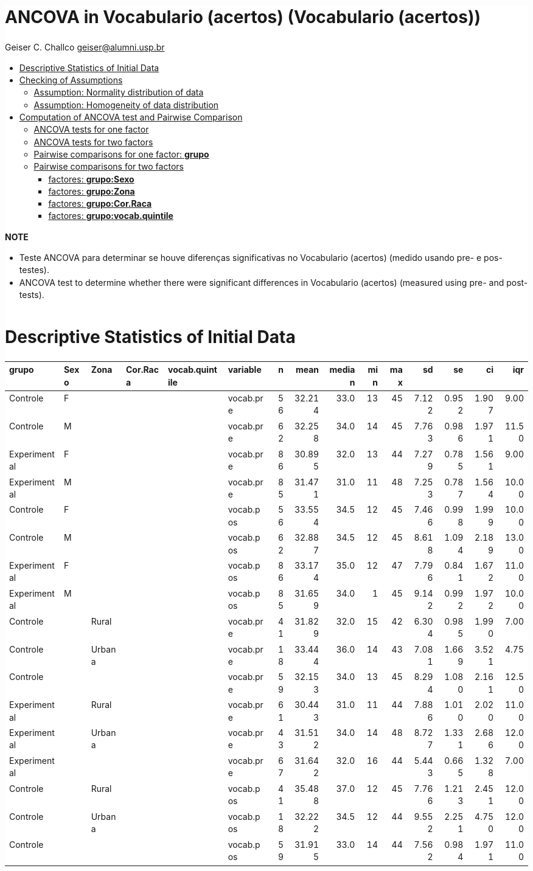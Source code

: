 ANCOVA in Vocabulario (acertos) (Vocabulario (acertos))
================
Geiser C. Challco <geiser@alumni.usp.br>

- [Descriptive Statistics of Initial
  Data](#descriptive-statistics-of-initial-data)
- [Checking of Assumptions](#checking-of-assumptions)
  - [Assumption: Normality distribution of
    data](#assumption-normality-distribution-of-data)
  - [Assumption: Homogeneity of data
    distribution](#assumption-homogeneity-of-data-distribution)
- [Computation of ANCOVA test and Pairwise
  Comparison](#computation-of-ancova-test-and-pairwise-comparison)
  - [ANCOVA tests for one factor](#ancova-tests-for-one-factor)
  - [ANCOVA tests for two factors](#ancova-tests-for-two-factors)
  - [Pairwise comparisons for one factor:
    **grupo**](#pairwise-comparisons-for-one-factor-grupo)
  - [Pairwise comparisons for two
    factors](#pairwise-comparisons-for-two-factors)
    - [factores: **grupo:Sexo**](#factores-gruposexo)
    - [factores: **grupo:Zona**](#factores-grupozona)
    - [factores: **grupo:Cor.Raca**](#factores-grupocorraca)
    - [factores: **grupo:vocab.quintile**](#factores-grupovocabquintile)

**NOTE**

- Teste ANCOVA para determinar se houve diferenças significativas no
  Vocabulario (acertos) (medido usando pre- e pos-testes).
- ANCOVA test to determine whether there were significant differences in
  Vocabulario (acertos) (measured using pre- and post-tests).

# Descriptive Statistics of Initial Data

| grupo        | Sexo | Zona   | Cor.Raca | vocab.quintile | variable  |   n |   mean | median | min | max |     sd |     se |      ci |   iqr |
|:-------------|:-----|:-------|:---------|:---------------|:----------|----:|-------:|-------:|----:|----:|-------:|-------:|--------:|------:|
| Controle     | F    |        |          |                | vocab.pre |  56 | 32.214 |   33.0 |  13 |  45 |  7.122 |  0.952 |   1.907 |  9.00 |
| Controle     | M    |        |          |                | vocab.pre |  62 | 32.258 |   34.0 |  14 |  45 |  7.763 |  0.986 |   1.971 | 11.50 |
| Experimental | F    |        |          |                | vocab.pre |  86 | 30.895 |   32.0 |  13 |  44 |  7.279 |  0.785 |   1.561 |  9.00 |
| Experimental | M    |        |          |                | vocab.pre |  85 | 31.471 |   31.0 |  11 |  48 |  7.253 |  0.787 |   1.564 | 10.00 |
| Controle     | F    |        |          |                | vocab.pos |  56 | 33.554 |   34.5 |  12 |  45 |  7.466 |  0.998 |   1.999 | 10.00 |
| Controle     | M    |        |          |                | vocab.pos |  62 | 32.887 |   34.5 |  12 |  45 |  8.618 |  1.094 |   2.189 | 13.00 |
| Experimental | F    |        |          |                | vocab.pos |  86 | 33.174 |   35.0 |  12 |  47 |  7.796 |  0.841 |   1.672 | 11.00 |
| Experimental | M    |        |          |                | vocab.pos |  85 | 31.659 |   34.0 |   1 |  45 |  9.142 |  0.992 |   1.972 | 10.00 |
| Controle     |      | Rural  |          |                | vocab.pre |  41 | 31.829 |   32.0 |  15 |  42 |  6.304 |  0.985 |   1.990 |  7.00 |
| Controle     |      | Urbana |          |                | vocab.pre |  18 | 33.444 |   36.0 |  14 |  43 |  7.081 |  1.669 |   3.521 |  4.75 |
| Controle     |      |        |          |                | vocab.pre |  59 | 32.153 |   34.0 |  13 |  45 |  8.294 |  1.080 |   2.161 | 12.50 |
| Experimental |      | Rural  |          |                | vocab.pre |  61 | 30.443 |   31.0 |  11 |  44 |  7.886 |  1.010 |   2.020 | 11.00 |
| Experimental |      | Urbana |          |                | vocab.pre |  43 | 31.512 |   34.0 |  14 |  48 |  8.727 |  1.331 |   2.686 | 12.00 |
| Experimental |      |        |          |                | vocab.pre |  67 | 31.642 |   32.0 |  16 |  44 |  5.443 |  0.665 |   1.328 |  7.00 |
| Controle     |      | Rural  |          |                | vocab.pos |  41 | 35.488 |   37.0 |  12 |  45 |  7.766 |  1.213 |   2.451 | 12.00 |
| Controle     |      | Urbana |          |                | vocab.pos |  18 | 32.222 |   34.5 |  12 |  44 |  9.552 |  2.251 |   4.750 | 12.00 |
| Controle     |      |        |          |                | vocab.pos |  59 | 31.915 |   33.0 |  14 |  44 |  7.562 |  0.984 |   1.971 | 11.00 |